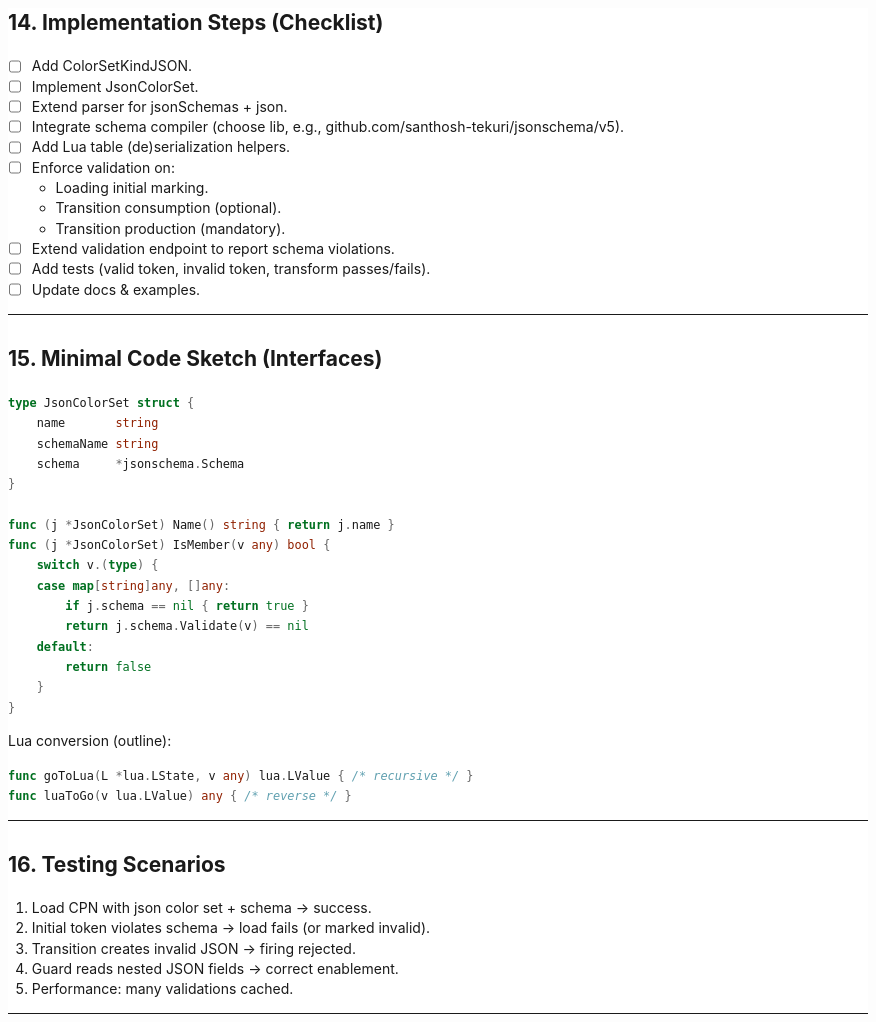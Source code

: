 
## 14. Implementation Steps (Checklist)

- [ ] Add ColorSetKindJSON.
- [ ] Implement JsonColorSet.
- [ ] Extend parser for jsonSchemas + json<SchemaName>.
- [ ] Integrate schema compiler (choose lib, e.g., github.com/santhosh-tekuri/jsonschema/v5).
- [ ] Add Lua table (de)serialization helpers.
- [ ] Enforce validation on:
  - Loading initial marking.
  - Transition consumption (optional).
  - Transition production (mandatory).
- [ ] Extend validation endpoint to report schema violations.
- [ ] Add tests (valid token, invalid token, transform passes/fails).
- [ ] Update docs & examples.

---

## 15. Minimal Code Sketch (Interfaces)

```go
type JsonColorSet struct {
    name       string
    schemaName string
    schema     *jsonschema.Schema
}

func (j *JsonColorSet) Name() string { return j.name }
func (j *JsonColorSet) IsMember(v any) bool {
    switch v.(type) {
    case map[string]any, []any:
        if j.schema == nil { return true }
        return j.schema.Validate(v) == nil
    default:
        return false
    }
}
```

Lua conversion (outline):
```go
func goToLua(L *lua.LState, v any) lua.LValue { /* recursive */ }
func luaToGo(v lua.LValue) any { /* reverse */ }
```

---

## 16. Testing Scenarios

1. Load CPN with json color set + schema → success.
2. Initial token violates schema → load fails (or marked invalid).
3. Transition creates invalid JSON → firing rejected.
4. Guard reads nested JSON fields → correct enablement.
5. Performance: many validations cached.

---